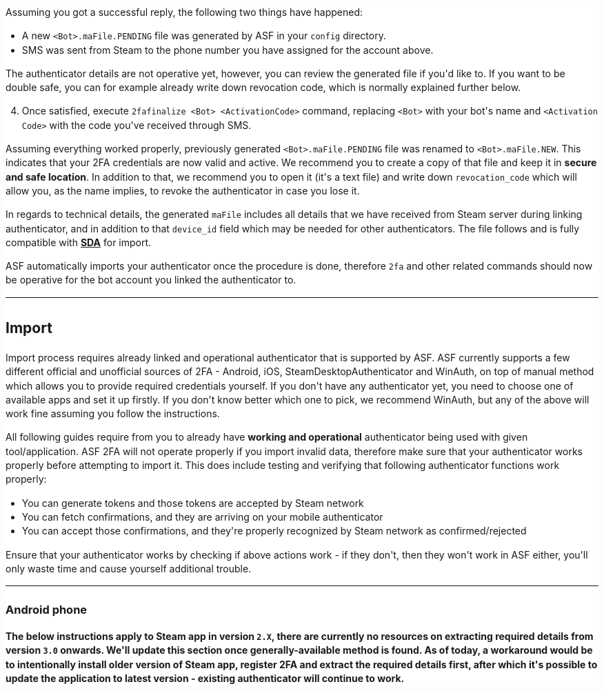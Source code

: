 Assuming you got a successful reply, the following two things have happened:

- A new `<Bot>.maFile.PENDING` file was generated by ASF in your `config` directory.
- SMS was sent from Steam to the phone number you have assigned for the account above.

The authenticator details are not operative yet, however, you can review the generated file if you'd like to. If you want to be double safe, you can for example already write down revocation code, which is normally explained further below.

4. Once satisfied, execute `2fafinalize <Bot> <ActivationCode>` command, replacing `<Bot>` with your bot's name and `<ActivationCode>` with the code you've received through SMS.

Assuming everything worked properly, previously generated `<Bot>.maFile.PENDING` file was renamed to `<Bot>.maFile.NEW`. This indicates that your 2FA credentials are now valid and active. We recommend you to create a copy of that file and keep it in **secure and safe location**. In addition to that, we recommend you to open it (it's a text file) and write down `revocation_code` which will allow you, as the name implies, to revoke the authenticator in case you lose it.

In regards to technical details, the generated `maFile` includes all details that we have received from Steam server during linking authenticator, and in addition to that `device_id` field which may be needed for other authenticators. The file follows and is fully compatible with **[SDA](#steamdesktopauthenticator)** for import.

ASF automatically imports your authenticator once the procedure is done, therefore `2fa` and other related commands should now be operative for the bot account you linked the authenticator to.

---

## Import

Import process requires already linked and operational authenticator that is supported by ASF. ASF currently supports a few different official and unofficial sources of 2FA - Android, iOS, SteamDesktopAuthenticator and WinAuth, on top of manual method which allows you to provide required credentials yourself. If you don't have any authenticator yet, you need to choose one of available apps and set it up firstly. If you don't know better which one to pick, we recommend WinAuth, but any of the above will work fine assuming you follow the instructions.

All following guides require from you to already have **working and operational** authenticator being used with given tool/application. ASF 2FA will not operate properly if you import invalid data, therefore make sure that your authenticator works properly before attempting to import it. This does include testing and verifying that following authenticator functions work properly:
- You can generate tokens and those tokens are accepted by Steam network
- You can fetch confirmations, and they are arriving on your mobile authenticator
- You can accept those confirmations, and they're properly recognized by Steam network as confirmed/rejected

Ensure that your authenticator works by checking if above actions work - if they don't, then they won't work in ASF either, you'll only waste time and cause yourself additional trouble.

---

### Android phone

**The below instructions apply to Steam app in version `2.X`, there are currently no resources on extracting required details from version `3.0` onwards. We'll update this section once generally-available method is found. As of today, a workaround would be to intentionally install older version of Steam app, register 2FA and extract the required details first, after which it's possible to update the application to latest version - existing authenticator will continue to work.**
